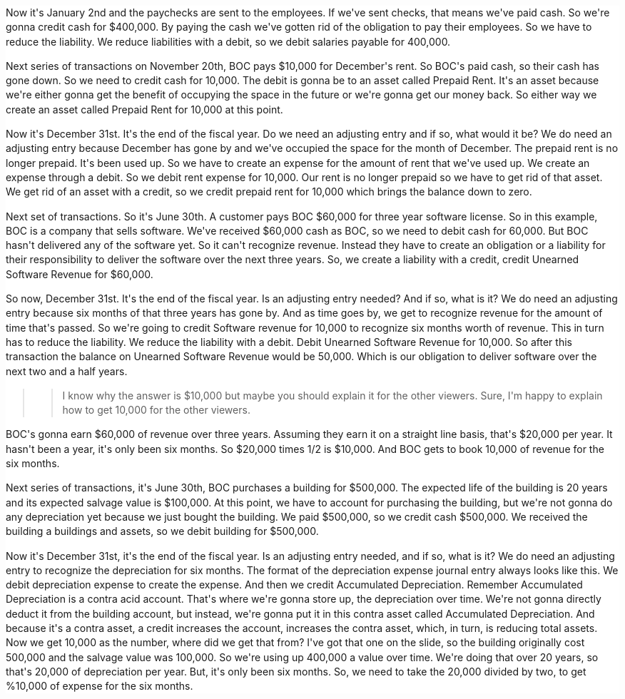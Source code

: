 Now it's January 2nd and the paychecks are sent to the employees. If we've sent checks, that means we've paid cash. So we're gonna credit cash for \$400,000. By paying the cash we've gotten rid of the obligation to pay their employees. So we have to reduce the liability. We reduce liabilities with a debit, so we debit salaries payable for 400,000. 

Next series of transactions on November 20th, BOC pays \$10,000 for December's rent. So BOC's paid cash, so their cash has gone down. So we need to credit cash for 10,000. The debit is gonna be to an asset called Prepaid Rent. It's an asset because we're either gonna get the benefit of occupying the space in the future or we're gonna get our money back. So either way we create an asset called Prepaid Rent for 10,000 at this point.

Now it's December 31st. It's the end of the fiscal year. Do we need an adjusting entry and if so, what would it be? We do need an adjusting entry because December has gone by and we've occupied the space for the month of December. The prepaid rent is no longer prepaid. It's been used up. So we have to create an expense for the amount of rent that we've used up. We create an expense through a debit. So we debit rent expense for 10,000. Our rent is no longer prepaid so we have to get rid of that asset. We get rid of an asset with a credit, so we credit prepaid rent for 10,000 which brings the balance down to zero.

Next set of transactions. So it's June 30th. A customer pays BOC \$60,000 for three year software license. So in this example, BOC is a company that sells software. We've received \$60,000 cash as BOC, so we need to debit cash for 60,000. But BOC hasn't delivered any of the software yet. So it can't recognize revenue. Instead they have to create an obligation or a liability for their responsibility to deliver the software over the next three years. So, we create a liability with a credit, credit Unearned Software Revenue for \$60,000.

So now, December 31st. It's the end of the fiscal year. Is an adjusting entry needed? And if so, what is it? We do need an adjusting entry because six months of that three years has gone by. And as time goes by, we get to recognize revenue for the amount of time that's passed. So we're going to credit Software revenue for 10,000 to recognize six months worth of revenue. This in turn has to reduce the liability. We reduce the liability with a debit. Debit Unearned Software Revenue for 10,000. So after this transaction the balance on Unearned Software Revenue would be 50,000. Which is our obligation to deliver software over the next two and a half years.

>> I know why the answer is \$10,000 but maybe you should explain it for the other viewers.
>> Sure, I'm happy to explain how to get 10,000 for the other viewers.

BOC's gonna earn \$60,000 of revenue over three years. Assuming they earn it on a straight line basis, that's \$20,000 per year. It hasn't been a year, it's only been six months. So \$20,000 times 1/2 is \$10,000. And BOC gets to book 10,000 of revenue for the six months.

Next series of transactions, it's June 30th, BOC purchases a building for \$500,000. The expected life of the building is 20 years and its expected salvage value is \$100,000. At this point, we have to account for purchasing the building, but we're not gonna do any depreciation yet because we just bought the building. We paid \$500,000, so we credit cash \$500,000. We received the building a buildings and assets, so we debit building for \$500,000. 

Now it's December 31st, it's the end of the fiscal year. Is an adjusting entry needed, and if so, what is it? We do need an adjusting entry to recognize the depreciation for six months. The format of the depreciation expense journal entry always looks like this. We debit depreciation expense to create the expense. And then we credit Accumulated Depreciation. Remember Accumulated Depreciation is a contra acid account. That's where we're gonna store up, the depreciation over time. We're not gonna directly deduct it from the building account, but instead, we're gonna put it in this contra asset called Accumulated Depreciation. And because it's a contra asset, a credit increases the account, increases the contra asset, which, in turn, is reducing total assets. Now we get 10,000 as the number, where did we get that from? I've got that one on the slide, so the building originally cost 500,000 and the salvage value was 100,000. So we're using up 400,000 a value over time. We're doing that over 20 years, so that's 20,000 of depreciation per year. But, it's only been six months. So, we need to take the 20,000 divided by two, to get %10,000 of expense for the six months.
